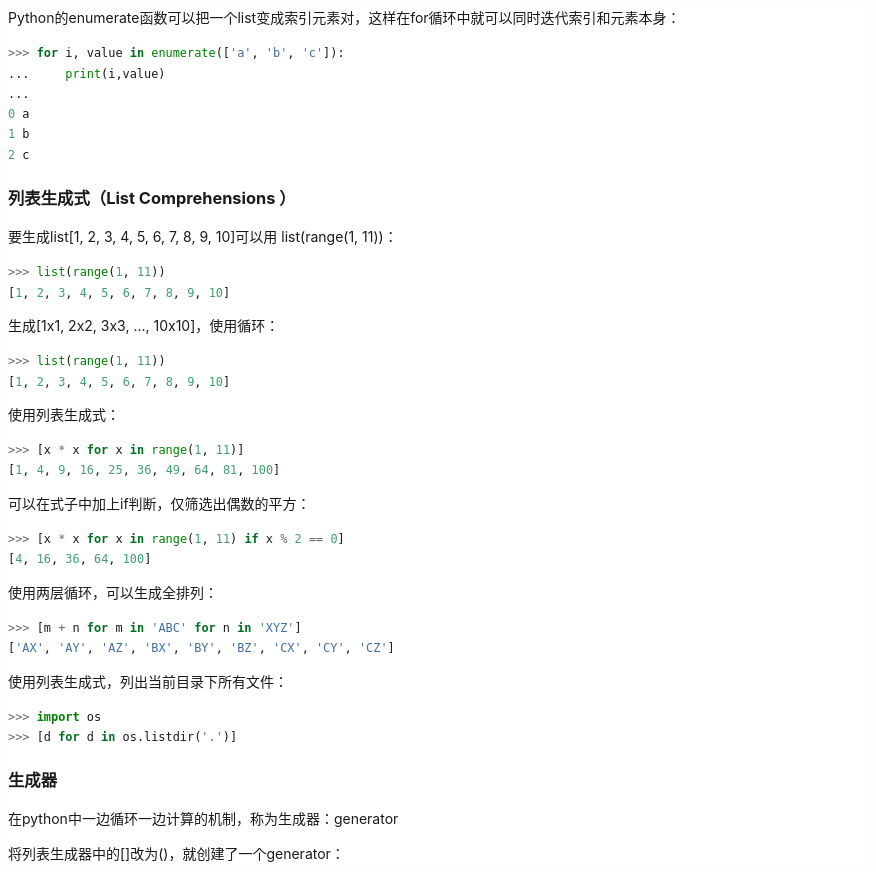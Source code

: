 Python的enumerate函数可以把一个list变成索引元素对，这样在for循环中就可以同时迭代索引和元素本身：

```python
>>> for i, value in enumerate(['a', 'b', 'c']):
...     print(i,value)
...
0 a
1 b
2 c
```

### 列表生成式（List Comprehensions  ）

要生成list[1, 2, 3, 4, 5, 6, 7, 8, 9, 10]可以用 list(range(1, 11))：

```python
>>> list(range(1, 11))
[1, 2, 3, 4, 5, 6, 7, 8, 9, 10]
```

生成[1x1, 2x2, 3x3, ..., 10x10]，使用循环：

```python
>>> list(range(1, 11))
[1, 2, 3, 4, 5, 6, 7, 8, 9, 10]
```

使用列表生成式：

```python
>>> [x * x for x in range(1, 11)]
[1, 4, 9, 16, 25, 36, 49, 64, 81, 100]
```

可以在式子中加上if判断，仅筛选出偶数的平方：

```python
>>> [x * x for x in range(1, 11) if x % 2 == 0]
[4, 16, 36, 64, 100]
```

使用两层循环，可以生成全排列：

```python
>>> [m + n for m in 'ABC' for n in 'XYZ']
['AX', 'AY', 'AZ', 'BX', 'BY', 'BZ', 'CX', 'CY', 'CZ']
```

使用列表生成式，列出当前目录下所有文件：

```python
>>> import os
>>> [d for d in os.listdir('.')]
```

### 生成器

在python中一边循环一边计算的机制，称为生成器：generator

将列表生成器中的[]改为()，就创建了一个generator：

